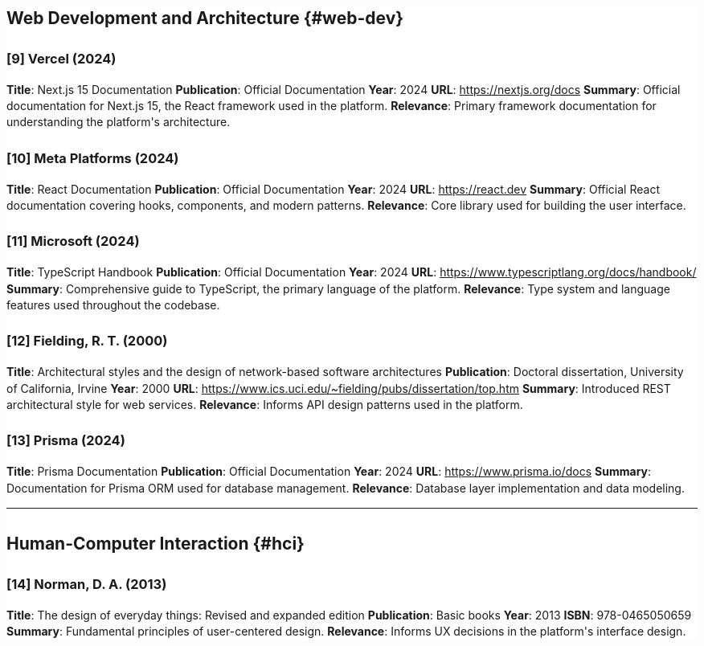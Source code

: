 
## Web Development and Architecture {#web-dev}

### [9] Vercel (2024)
**Title**: Next.js 15 Documentation
**Publication**: Official Documentation
**Year**: 2024
**URL**: https://nextjs.org/docs
**Summary**: Official documentation for Next.js 15, the React framework used in the platform.
**Relevance**: Primary framework documentation for understanding the platform's architecture.

### [10] Meta Platforms (2024)
**Title**: React Documentation
**Publication**: Official Documentation
**Year**: 2024
**URL**: https://react.dev
**Summary**: Official React documentation covering hooks, components, and modern patterns.
**Relevance**: Core library used for building the user interface.

### [11] Microsoft (2024)
**Title**: TypeScript Handbook
**Publication**: Official Documentation
**Year**: 2024
**URL**: https://www.typescriptlang.org/docs/handbook/
**Summary**: Comprehensive guide to TypeScript, the primary language of the platform.
**Relevance**: Type system and language features used throughout the codebase.

### [12] Fielding, R. T. (2000)
**Title**: Architectural styles and the design of network-based software architectures
**Publication**: Doctoral dissertation, University of California, Irvine
**Year**: 2000
**URL**: https://www.ics.uci.edu/~fielding/pubs/dissertation/top.htm
**Summary**: Introduced REST architectural style for web services.
**Relevance**: Informs API design patterns used in the platform.

### [13] Prisma (2024)
**Title**: Prisma Documentation
**Publication**: Official Documentation
**Year**: 2024
**URL**: https://www.prisma.io/docs
**Summary**: Documentation for Prisma ORM used for database management.
**Relevance**: Database layer implementation and data modeling.

---

## Human-Computer Interaction {#hci}

### [14] Norman, D. A. (2013)
**Title**: The design of everyday things: Revised and expanded edition
**Publication**: Basic books
**Year**: 2013
**ISBN**: 978-0465050659
**Summary**: Fundamental principles of user-centered design.
**Relevance**: Informs UX decisions in the platform's interface design.
